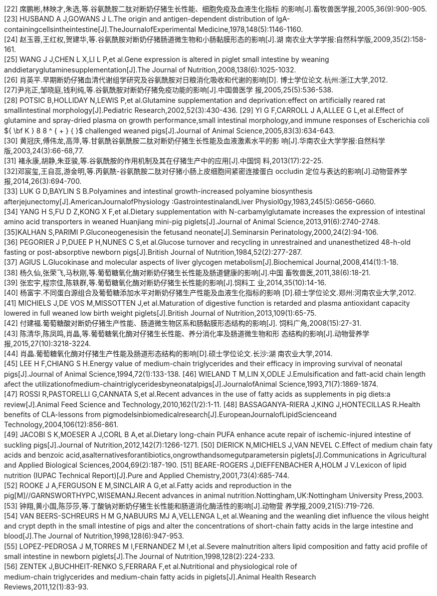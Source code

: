 [22] 席鹏彬,林映才,朱选,等.谷氨酰胺二肽对断奶仔猪生长性能、细胞免疫及血液生化指标 的影响[J].畜牧兽医学报,2005,36(9):900-905. [23] HUSBAND A J,GOWANS J L.The origin and antigen-dependent distribution of lgA-containingcellsintheintestine[J].TheJournalofExperimental Medicine,1978,148(5):1146-1160.   
[24] 赵玉蓉,王红权,贺建华,等.谷氨酰胺对断奶仔猪肠道微生物和小肠黏膜形态的影响[J].湖 南农业大学学报:自然科学版,2009,35(2):158-161.   
[25] WANG J J,CHEN L X,LI L P,et al.Gene expression is altered in piglet small intestine by weaning anddietaryglutaminesupplementation[J].The Journal of Nutrition,2008,138(6):1025-1032.   
[26] 肖英平.早期断奶仔猪血清代谢组学研究及谷氨酰胺对日粮消化吸收和代谢的影响[D]. 博士学位论文.杭州:浙江大学,2012.   
[27]尹兆正,邹晓庭,钱利纯,等.谷氨酰胺对断奶仔猪免疫功能的影响[J].中国兽医学 报,2005,25(5):536-538.   
[28] POTSIC B,HOLLIDAY N,LEWIS P,et al.Glutamine supplementation and deprivation:effect on artificially reared rat smallintestinal morphology[J].Pediatric Research,2002,52(3):430-436. [29] YI G F,CARROLL J A,ALLEE G L,et al.Effect of glutamine and spray-dried plasma on growth performance,small intestinal morphology,and immune responses of Escherichia coli ${ \bf K } 8 8 ^ { + } { }$ challenged weaned pigs[J].Journal of Animal Science,2005,83(3):634-643.   
[30] 黄冠庆,傅伟龙,高萍,等.甘氨酰谷氨酰胺二肽对断奶仔猪生长性能及血液激素水平的影 响[J].华南农业大学学报:自然科学版,2003,24(3):66-68,77.   
[31] 褚永康,胡静,朱亚骏,等.谷氨酰胺的作用机制及其在仔猪生产中的应用[J].中国饲 料,2013(17):22-25.   
[32]邓宸玺,王自蕊,游金明,等.丙氨酰-谷氨酰胺二肽对仔猪小肠上皮细胞间紧密连接蛋白 occludin 定位与表达的影响[J].动物营养学报,2014,26(3):694-700.   
[33] LUK G D,BAYLIN S B.Polyamines and intestinal growth-increased polyamine biosynthesis afterjejunectomy[J].AmericanJournalofPhysiology :GastrointestinalandLiver Physiol0gy,1983,245(5):G656-G660.   
[34] YANG H S,FU D Z,KONG X F,et al.Dietary supplementation with N-carbamylglutamate increases the expression of intestinal amino acid transporters in weaned Huanjiang mini-pig piglets[J].Journal of Animal Science,2013,91(6):2740-2748.   
[35]KALHAN S,PARIMI P.Gluconeogenesisin the fetusand neonate[J].Seminarsin Perinatology,2000,24(2):94-106.   
[36] PEGORIER J P,DUEE P H,NUNES C S,et al.Glucose turnover and recycling in unrestrained and unanesthetized 48-h-old fasting or post-absorptive newborn pigs[J].British Journal of Nutrition,1984,52(2):277-287.   
[37] AGIUS L.Glucokinase and molecular aspects of liver glycogen metabolism[J].Biochemical Journal,2008,414(1):1-18.   
[38] 杨久仙,张荣飞,马秋刚,等.葡萄糖氧化酶对断奶仔猪生长性能及肠道健康的影响[J].中国 畜牧兽医,2011,38(6):18-21.   
[39] 张宏宇,程宗佳,陈轶群,等.葡萄糖氧化酶对断奶仔猪生长性能的影响[J].饲料工 业,2014,35(10):14-16.   
[40] 杨富宇.不同蛋白源组合及葡萄糖添加水平对断奶仔猪生产性能及血液生化指标的影响 [D].硕士学位论文.郑州:河南农业大学,2012.   
[41] MICHIELS J,DE VOS M,MISSOTTEN J,et al.Maturation of digestive function is retarded and plasma antioxidant capacity lowered in full weaned low birth weight piglets[J].British Journal of Nutrition,2013,109(1):65-75.   
[42] 付建福.葡萄糖酸对断奶仔猪生产性能、肠道微生物区系和肠黏膜形态结构的影响[J]. 饲料广角,2008(15):27-31.   
[43] 陈清华,陈凤鸣,肖晶,等.葡萄糖氧化酶对仔猪生长性能、养分消化率及肠道微生物和形 态结构的影响[J].动物营养学报,2015,27(10):3218-3224.   
[44] 肖晶.葡萄糖氧化酶对仔猪生产性能及肠道形态结构的影响[D].硕士学位论文.长沙:湖 南农业大学,2014.   
[45] LEE H F,CHIANG S H.Energy value of medium-chain triglycerides and their efficacy in improving survival of neonatal pigs[J].Journal of Animal Science,1994,72(1):133-138. [46] WIELAND T M,LIN X,ODLE J.Emulsification and fatt-acid chain length afect the utilizationofmedium-chaintriglyceridesbyneonatalpigs[J].JournalofAnimal Science,1993,71(7):1869-1874.   
[47] ROSSI R,PASTORELLI G,CANNATA S,et al.Recent advances in the use of fatty acids as supplements in pig diets:a review[J].Animal Feed Science and Technology,2010,162(1/2):1-11. [48] BASSAGANYA-RIERA J,KING J,HONTECILLAS R.Health benefits of CLA-lessons from pigmodelsinbiomedicalresearch[J].EuropeanJournalofLipidScienceand Technology,2004,106(12):856-861.   
[49] JACOBI S K,MOESER A J,CORL B A,et al.Dietary long-chain PUFA enhance acute repair of ischemic-injured intestine of suckling pigs[J].Journal of Nutrition,2012,142(7):1266-1271. [50] DIERICK N,MICHIELS J,VAN NEVEL C.Effect of medium chain faty acids and benzoic acid,asalternativesforantibiotics,ongrowthandsomegutparametersin piglets[J].Communications in Agricultural and Applied Biological Sciences,2004,69(2):187-190. [51] BEARE-ROGERS J,DIEFFENBACHER A,HOLM J V.Lexicon of lipid nutrition (IUPAC Technical Report)[J].Pure and Applied Chemistry,2001,73(4):685-744.   
[52] ROOKE J A,FERGUSON E M,SINCLAIR A G,et al.Fatty acids and reproduction in the pig[M]//GARNSWORTHYPC,WISEMANJ.Recent advances in animal nutrition.Nottingham,UK:Nottingham University Press,2003.   
[53] 钟翔,黄小国,陈莎莎,等.丁酸钠对断奶仔猪生长性能和肠道消化酶活性的影响[J].动物营 养学报,2009,21(5):719-726.   
[54] VAN BEERS-SCHREURS H M G,NABUURS MJ A,VELLENGA L,et al.Weaning and the weanling diet influence the vilous height and crypt depth in the small intestine of pigs and alter the concentrations of short-chain fatty acids in the large intestine and blood[J].The Journal of Nutrition,1998,128(6):947-953.   
[55] LOPEZ-PEDROSA J M,TORRES M I,FERNANDEZ M I,et al.Severe malnutrition alters lipid composition and fatty acid profile of small intestine in newborn piglets[J].The Journal of Nutrition,1998,128(2):224-233.   
[56] ZENTEK J,BUCHHEIT-RENKO S,FERRARA F,et al.Nutritional and physiological role of   
medium-chain triglycerides and medium-chain fatty acids in piglets[J].Animal Health Research   
Reviews,2011,12(1):83-93.   